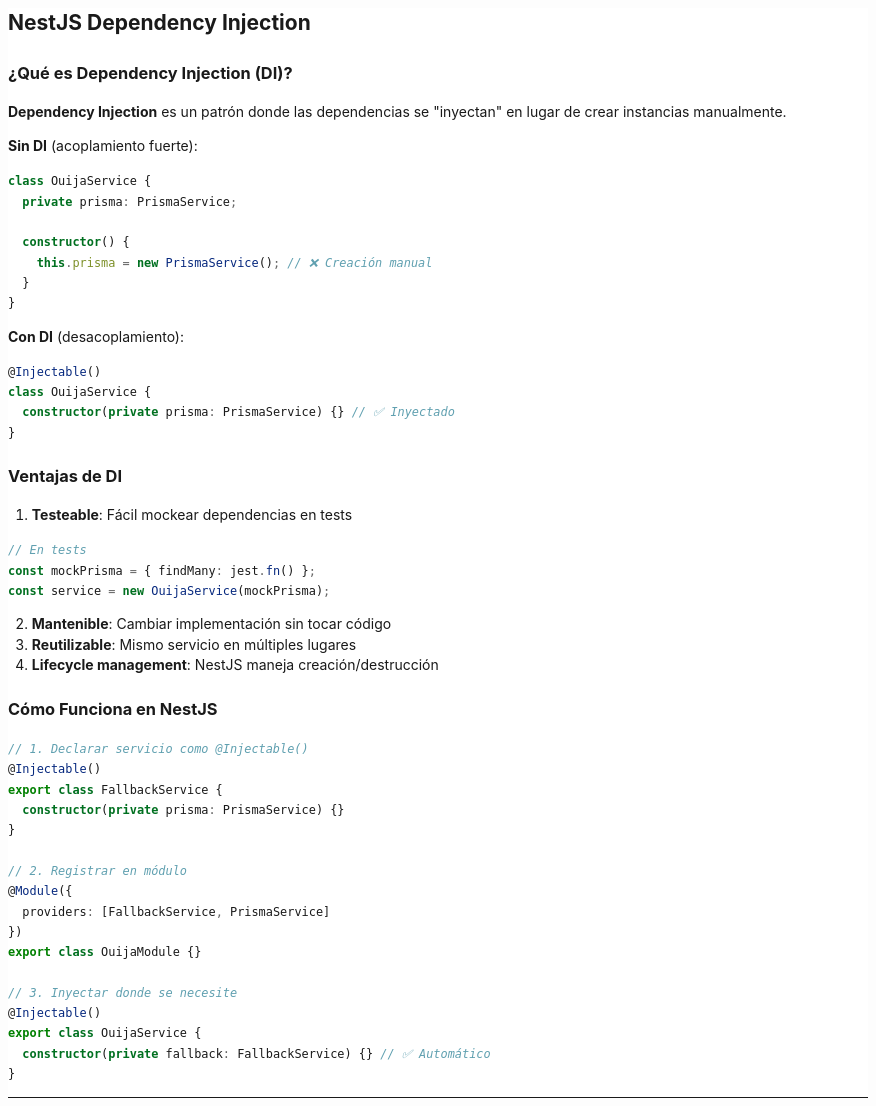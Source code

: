 
## NestJS Dependency Injection

### ¿Qué es Dependency Injection (DI)?

**Dependency Injection** es un patrón donde las dependencias se "inyectan" en lugar de crear instancias manualmente.

**Sin DI** (acoplamiento fuerte):
```typescript
class OuijaService {
  private prisma: PrismaService;

  constructor() {
    this.prisma = new PrismaService(); // ❌ Creación manual
  }
}
```

**Con DI** (desacoplamiento):
```typescript
@Injectable()
class OuijaService {
  constructor(private prisma: PrismaService) {} // ✅ Inyectado
}
```

### Ventajas de DI

1. **Testeable**: Fácil mockear dependencias en tests
```typescript
// En tests
const mockPrisma = { findMany: jest.fn() };
const service = new OuijaService(mockPrisma);
```

2. **Mantenible**: Cambiar implementación sin tocar código
3. **Reutilizable**: Mismo servicio en múltiples lugares
4. **Lifecycle management**: NestJS maneja creación/destrucción

### Cómo Funciona en NestJS

```typescript
// 1. Declarar servicio como @Injectable()
@Injectable()
export class FallbackService {
  constructor(private prisma: PrismaService) {}
}

// 2. Registrar en módulo
@Module({
  providers: [FallbackService, PrismaService]
})
export class OuijaModule {}

// 3. Inyectar donde se necesite
@Injectable()
export class OuijaService {
  constructor(private fallback: FallbackService) {} // ✅ Automático
}
```

---